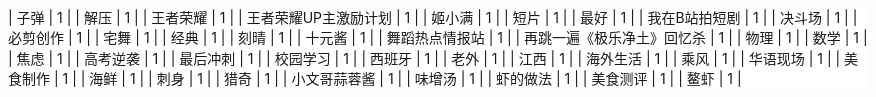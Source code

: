 | 子弹 | 1 |
| 解压 | 1 |
| 王者荣耀 | 1 |
| 王者荣耀UP主激励计划 | 1 |
| 姬小满 | 1 |
| 短片 | 1 |
| 最好 | 1 |
| 我在B站拍短剧 | 1 |
| 决斗场 | 1 |
| 必剪创作 | 1 |
| 宅舞 | 1 |
| 经典 | 1 |
| 刻晴 | 1 |
| 十元酱 | 1 |
| 舞蹈热点情报站 | 1 |
| 再跳一遍《极乐净土》回忆杀 | 1 |
| 物理 | 1 |
| 数学 | 1 |
| 焦虑 | 1 |
| 高考逆袭 | 1 |
| 最后冲刺 | 1 |
| 校园学习 | 1 |
| 西班牙 | 1 |
| 老外 | 1 |
| 江西 | 1 |
| 海外生活 | 1 |
| 乘风 | 1 |
| 华语现场 | 1 |
| 美食制作 | 1 |
| 海鲜 | 1 |
| 刺身 | 1 |
| 猎奇 | 1 |
| 小文哥蒜蓉酱 | 1 |
| 味增汤 | 1 |
| 虾的做法 | 1 |
| 美食测评 | 1 |
| 鳌虾 | 1 |